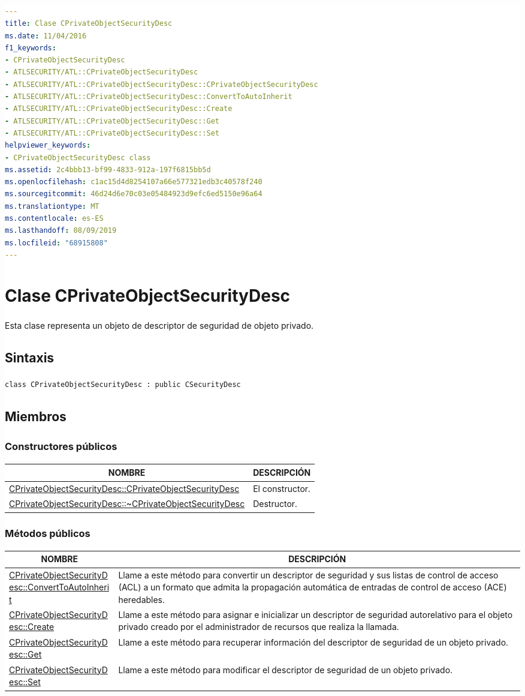 ```yaml
---
title: Clase CPrivateObjectSecurityDesc
ms.date: 11/04/2016
f1_keywords:
- CPrivateObjectSecurityDesc
- ATLSECURITY/ATL::CPrivateObjectSecurityDesc
- ATLSECURITY/ATL::CPrivateObjectSecurityDesc::CPrivateObjectSecurityDesc
- ATLSECURITY/ATL::CPrivateObjectSecurityDesc::ConvertToAutoInherit
- ATLSECURITY/ATL::CPrivateObjectSecurityDesc::Create
- ATLSECURITY/ATL::CPrivateObjectSecurityDesc::Get
- ATLSECURITY/ATL::CPrivateObjectSecurityDesc::Set
helpviewer_keywords:
- CPrivateObjectSecurityDesc class
ms.assetid: 2c4bbb13-bf99-4833-912a-197f6815bb5d
ms.openlocfilehash: c1ac15d4d8254107a66e577321edb3c40578f240
ms.sourcegitcommit: 46d24d6e70c03e05484923d9efc6ed5150e96a64
ms.translationtype: MT
ms.contentlocale: es-ES
ms.lasthandoff: 08/09/2019
ms.locfileid: "68915808"
---
```

# <a name="cprivateobjectsecuritydesc-class"></a>Clase CPrivateObjectSecurityDesc

Esta clase representa un objeto de descriptor de seguridad de objeto privado.

## <a name="syntax"></a>Sintaxis

```
class CPrivateObjectSecurityDesc : public CSecurityDesc
```

## <a name="members"></a>Miembros

### <a name="public-constructors"></a>Constructores públicos

|NOMBRE|DESCRIPCIÓN|
|----------|-----------------|
|[CPrivateObjectSecurityDesc::CPrivateObjectSecurityDesc](#cprivateobjectsecuritydesc)|El constructor.|
|[CPrivateObjectSecurityDesc::~CPrivateObjectSecurityDesc](#dtor)|Destructor.|

### <a name="public-methods"></a>Métodos públicos

|NOMBRE|DESCRIPCIÓN|
|----------|-----------------|
|[CPrivateObjectSecurityDesc::ConvertToAutoInherit](#converttoautoinherit)|Llame a este método para convertir un descriptor de seguridad y sus listas de control de acceso (ACL) a un formato que admita la propagación automática de entradas de control de acceso (ACE) heredables.|
|[CPrivateObjectSecurityDesc::Create](#create)|Llame a este método para asignar e inicializar un descriptor de seguridad autorelativo para el objeto privado creado por el administrador de recursos que realiza la llamada.|
|[CPrivateObjectSecurityDesc::Get](#get)|Llame a este método para recuperar información del descriptor de seguridad de un objeto privado.|
|[CPrivateObjectSecurityDesc::Set](#set)|Llame a este método para modificar el descriptor de seguridad de un objeto privado.|
